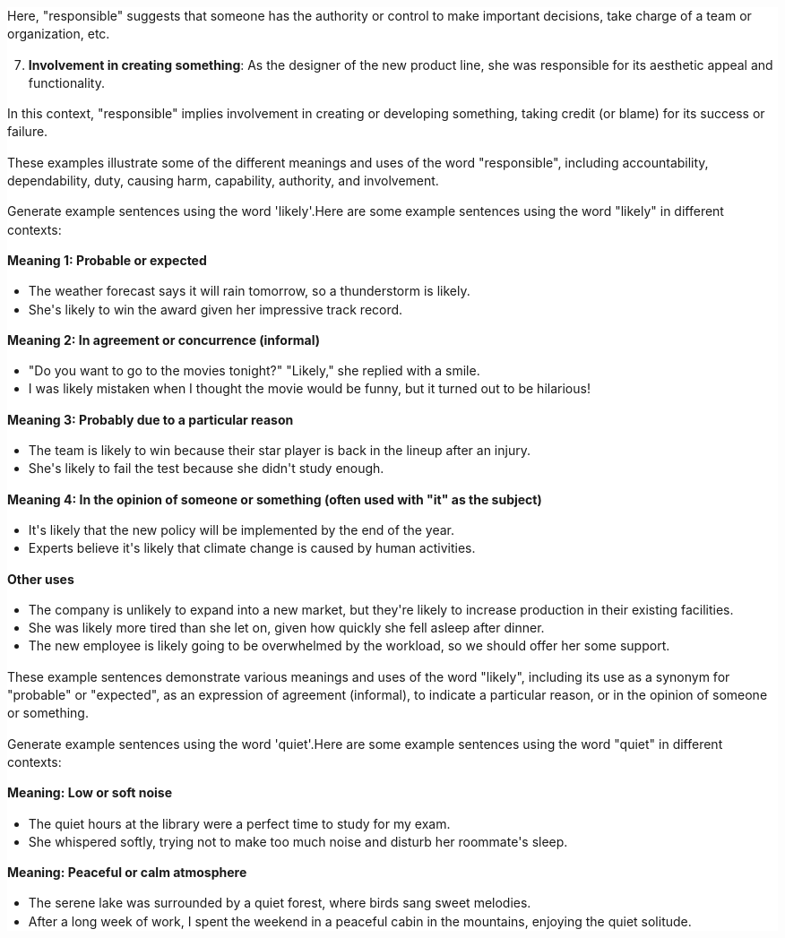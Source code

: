 Here, "responsible" suggests that someone has the authority or control to make important decisions, take charge of a team or organization, etc.

7. **Involvement in creating something**: As the designer of the new product line, she was responsible for its aesthetic appeal and functionality.

In this context, "responsible" implies involvement in creating or developing something, taking credit (or blame) for its success or failure.

These examples illustrate some of the different meanings and uses of the word "responsible", including accountability, dependability, duty, causing harm, capability, authority, and involvement.
<end>

Generate example sentences using the word 'likely'.<start>Here are some example sentences using the word "likely" in different contexts:

**Meaning 1: Probable or expected**

* The weather forecast says it will rain tomorrow, so a thunderstorm is likely.
* She's likely to win the award given her impressive track record.

**Meaning 2: In agreement or concurrence (informal)**

* "Do you want to go to the movies tonight?" "Likely," she replied with a smile.
* I was likely mistaken when I thought the movie would be funny, but it turned out to be hilarious!

**Meaning 3: Probably due to a particular reason**

* The team is likely to win because their star player is back in the lineup after an injury.
* She's likely to fail the test because she didn't study enough.

**Meaning 4: In the opinion of someone or something (often used with "it" as the subject)**

* It's likely that the new policy will be implemented by the end of the year.
* Experts believe it's likely that climate change is caused by human activities.

**Other uses**

* The company is unlikely to expand into a new market, but they're likely to increase production in their existing facilities.
* She was likely more tired than she let on, given how quickly she fell asleep after dinner.
* The new employee is likely going to be overwhelmed by the workload, so we should offer her some support.

These example sentences demonstrate various meanings and uses of the word "likely", including its use as a synonym for "probable" or "expected", as an expression of agreement (informal), to indicate a particular reason, or in the opinion of someone or something.
<end>

Generate example sentences using the word 'quiet'.<start>Here are some example sentences using the word "quiet" in different contexts:

**Meaning: Low or soft noise**

* The quiet hours at the library were a perfect time to study for my exam.
* She whispered softly, trying not to make too much noise and disturb her roommate's sleep.

**Meaning: Peaceful or calm atmosphere**

* The serene lake was surrounded by a quiet forest, where birds sang sweet melodies.
* After a long week of work, I spent the weekend in a peaceful cabin in the mountains, enjoying the quiet solitude.
